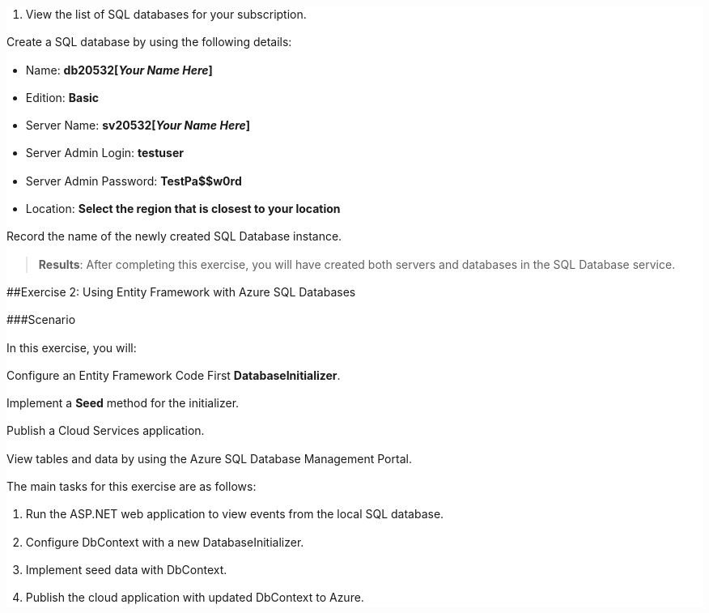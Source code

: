 1.  View the list of SQL databases for your subscription.

Create a SQL database by using the following details:



-   Name: **db20532[*Your Name Here*]**


-   Edition: **Basic**


-   Server Name: **sv20532[*Your Name Here*]**
-   Server Admin Login: **testuser**


-   Server Admin Password: **TestPa\$\$w0rd**


-   Location: **Select the region that is closest to your location**



Record the name of the newly created SQL Database instance.



>  **Results**: After completing this exercise, you will have created both
servers and databases in the SQL Database service.



##Exercise 2:	Using Entity Framework with Azure SQL Databases



###Scenario



In this exercise, you will:



Configure an Entity Framework Code First **DatabaseInitializer**.


Implement a **Seed** method for the initializer.


Publish a Cloud Services application.


View tables and data by using the Azure SQL Database Management Portal.



The main tasks for this exercise are as follows:



1.	Run the ASP.NET web application to view events from the local SQL
database.


2.	Configure DbContext with a new DatabaseInitializer.


3.	Implement seed data with DbContext.


4.	Publish the cloud application with updated DbContext to Azure.
